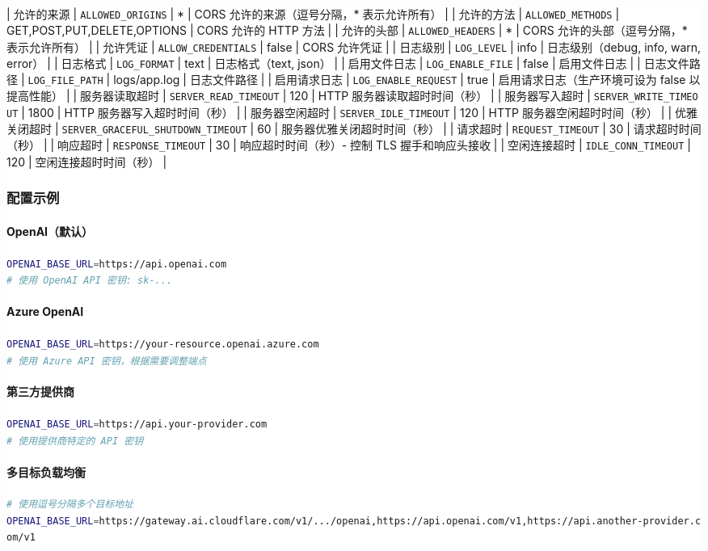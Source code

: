| 允许的来源     | `ALLOWED_ORIGINS`                  | \*                          | CORS 允许的来源（逗号分隔，\* 表示允许所有）       |
| 允许的方法     | `ALLOWED_METHODS`                  | GET,POST,PUT,DELETE,OPTIONS | CORS 允许的 HTTP 方法                              |
| 允许的头部     | `ALLOWED_HEADERS`                  | \*                          | CORS 允许的头部（逗号分隔，\* 表示允许所有）       |
| 允许凭证       | `ALLOW_CREDENTIALS`                | false                       | CORS 允许凭证                                      |
| 日志级别       | `LOG_LEVEL`                        | info                        | 日志级别（debug, info, warn, error）               |
| 日志格式       | `LOG_FORMAT`                       | text                        | 日志格式（text, json）                             |
| 启用文件日志   | `LOG_ENABLE_FILE`                  | false                       | 启用文件日志                                       |
| 日志文件路径   | `LOG_FILE_PATH`                    | logs/app.log                | 日志文件路径                                       |
| 启用请求日志   | `LOG_ENABLE_REQUEST`               | true                        | 启用请求日志（生产环境可设为 false 以提高性能）    |
| 服务器读取超时 | `SERVER_READ_TIMEOUT`              | 120                         | HTTP 服务器读取超时时间（秒）                      |
| 服务器写入超时 | `SERVER_WRITE_TIMEOUT`             | 1800                        | HTTP 服务器写入超时时间（秒）                      |
| 服务器空闲超时 | `SERVER_IDLE_TIMEOUT`              | 120                         | HTTP 服务器空闲超时时间（秒）                      |
| 优雅关闭超时   | `SERVER_GRACEFUL_SHUTDOWN_TIMEOUT` | 60                          | 服务器优雅关闭超时时间（秒）                       |
| 请求超时       | `REQUEST_TIMEOUT`                  | 30                          | 请求超时时间（秒）                                 |
| 响应超时       | `RESPONSE_TIMEOUT`                 | 30                          | 响应超时时间（秒）- 控制 TLS 握手和响应头接收      |
| 空闲连接超时   | `IDLE_CONN_TIMEOUT`                | 120                         | 空闲连接超时时间（秒）                             |

### 配置示例

#### OpenAI（默认）

```bash
OPENAI_BASE_URL=https://api.openai.com
# 使用 OpenAI API 密钥: sk-...
```

#### Azure OpenAI

```bash
OPENAI_BASE_URL=https://your-resource.openai.azure.com
# 使用 Azure API 密钥，根据需要调整端点
```

#### 第三方提供商

```bash
OPENAI_BASE_URL=https://api.your-provider.com
# 使用提供商特定的 API 密钥
```

#### 多目标负载均衡

```bash
# 使用逗号分隔多个目标地址
OPENAI_BASE_URL=https://gateway.ai.cloudflare.com/v1/.../openai,https://api.openai.com/v1,https://api.another-provider.com/v1
```

